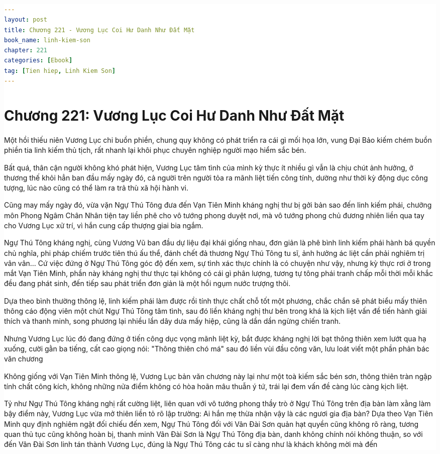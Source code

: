 ```yaml
---
layout: post
title: Chương 221 - Vương Lục Coi Hư Danh Như Đất Mặt
book_name: linh-kiem-son
chapter: 221
categories: [Ebook]
tag: [Tien hiep, Linh Kiem Son]
---
```


# Chương 221: Vương Lục Coi Hư Danh Như Đất Mặt

Một hồi thiếu niên Vương Lục chi buồn phiền, chung quy không có phát triển ra cái gì mối họa lớn, vung Đại Bảo kiếm chém buồn phiền tia linh kiếm thủ tịch, rất nhanh lại khôi phục chuyên nghiệp người mạo hiểm sắc bén.

Bất quá, thân cận người không khó phát hiện, Vương Lục tâm tình của mình kỳ thực ít nhiều gì vẫn là chịu chút ảnh hưởng, ở thương thế khỏi hẳn ban đầu mấy ngày đó, cả người trên người tỏa ra mãnh liệt tiến công tính, dường như thời kỳ động dục công tượng, lúc nào cũng có thể làm ra trả thù xã hội hành vi.

Cũng may mấy ngày đó, vừa vặn Ngự Thú Tông đưa đến Vạn Tiên Minh kháng nghị thư bị gởi bản sao đến linh kiếm phái, chưởng môn Phong Ngâm Chân Nhân tiện tay liền phê cho vô tướng phong duyệt nơi, mà vô tướng phong chủ đương nhiên liền qua tay cho Vương Lục xử trí, vì hắn cung cấp thượng giai bia ngắm.

Ngự Thú Tông kháng nghị, cùng Vương Vũ ban đầu dự liệu đại khái giống nhau, đơn giản là phê bình linh kiếm phái hành bá quyền chủ nghĩa, phi pháp chiếm trước tiên thú ấu thể, đánh chết đả thương Ngự Thú Tông tu sĩ, ảnh hưởng ác liệt cần phải nghiêm trị vân vân... Cứ việc đứng ở Ngự Thú Tông góc độ đến xem, sự tình xác thực chính là có chuyện như vậy, nhưng kỳ thực rơi ở trong mắt Vạn Tiên Minh, phần này kháng nghị thư thực tại không có cái gì phân lượng, tương tự tông phái tranh chấp mỗi thời mỗi khắc đều đang phát sinh, đến tiếp sau phát triển đơn giản là một hồi ngụm nước trượng thôi.

Dựa theo bình thường thông lệ, linh kiếm phái làm được rồi tính thực chất chỗ tốt một phương, chắc chắn sẽ phát biểu mấy thiên thông cáo động viên một chút Ngự Thú Tông tâm tình, sau đó liền kháng nghị thư bên trong khá là kịch liệt vấn đề tiến hành giải thích và thanh minh, song phương lại nhiều lần dây dưa mấy hiệp, cũng là dần dần ngừng chiến tranh.

Nhưng Vương Lục lúc đó đang đứng ở tiến công dục vọng mãnh liệt kỳ, bắt được kháng nghị lời bạt thông thiên xem lướt qua hạ xuống, cười gằn ba tiếng, cất cao giọng nói: "Thông thiên chó má" sau đó liền vùi đầu công văn, lưu loát viết một phần phản bác văn chương

Không giống với Vạn Tiên Minh thông lệ, Vương Lục bản văn chương này lại như một toà kiếm sắc bén sơn, thông thiên tràn ngập tính chất công kích, không những nửa điểm không có hòa hoãn mâu thuẫn ý tứ, trái lại đem vấn đề càng lúc càng kịch liệt.

Tỷ như Ngự Thú Tông kháng nghị rất cường liệt, liên quan với vô tướng phong thầy trò ở Ngự Thú Tông trên địa bàn làm xằng làm bậy điểm này, Vương Lục vừa mở thiên liền tỏ rõ lập trường: Ai hắn mẹ thừa nhận vậy là các ngươi gia địa bàn? Dựa theo Vạn Tiên Minh quy định nghiêm ngặt đối chiếu đến xem, Ngự Thú Tông đối với Vân Đài Sơn quản hạt quyền cũng không rõ ràng, tương quan thủ tục cũng không hoàn bị, thanh minh Vân Đài Sơn là Ngự Thú Tông địa bàn, danh không chính nói không thuận, so với đến Vân Đài Sơn linh tán thành Vương Lục, đúng là Ngự Thú Tông các tu sĩ càng như là khách không mời mà đến
